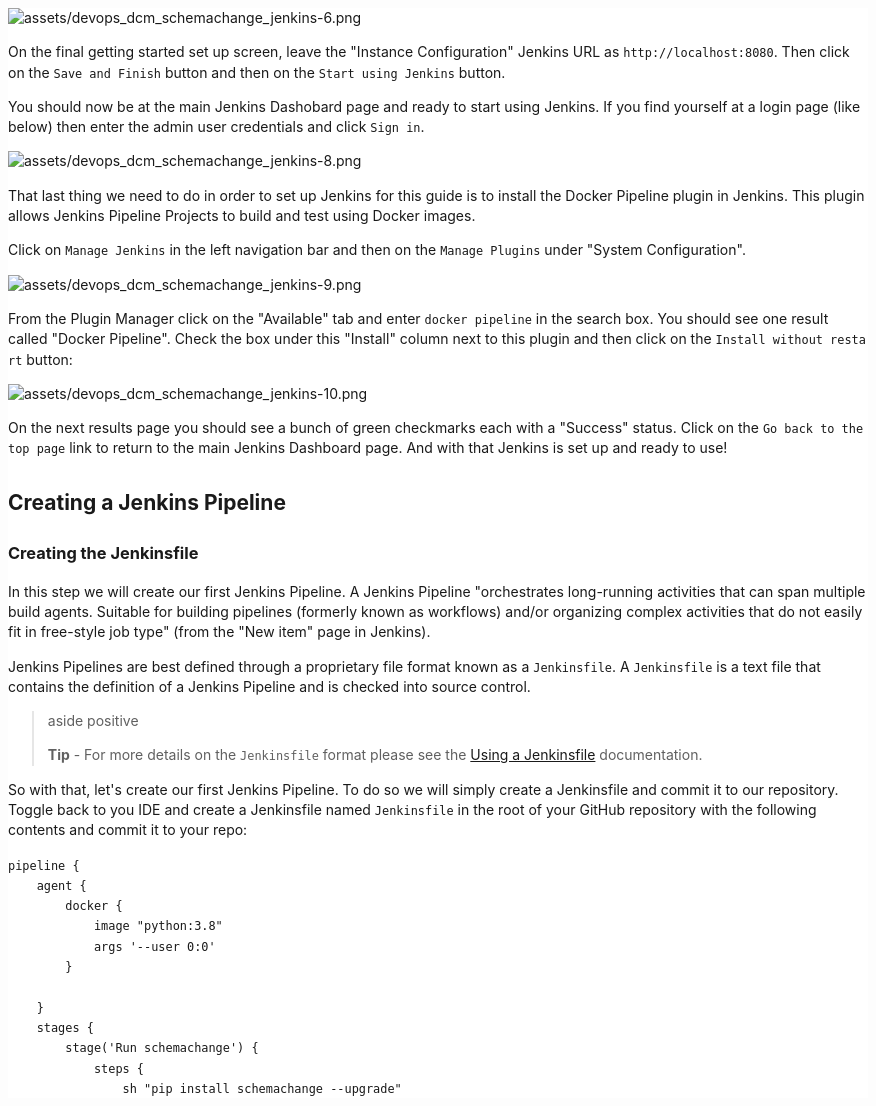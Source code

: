 ![assets/devops_dcm_schemachange_jenkins-6.png](assets/devops_dcm_schemachange_jenkins-6.png)

On the final getting started set up screen, leave the "Instance Configuration" Jenkins URL as ```http://localhost:8080```. Then click on the ```Save and Finish``` button and then on the ```Start using Jenkins``` button.

You should now be at the main Jenkins Dashobard page and ready to start using Jenkins. If you find yourself at a login page (like below) then enter the admin user credentials and click ```Sign in```.

![assets/devops_dcm_schemachange_jenkins-8.png](assets/devops_dcm_schemachange_jenkins-8.png)

That last thing we need to do in order to set up Jenkins for this guide is to install the Docker Pipeline plugin in Jenkins. This plugin allows Jenkins Pipeline Projects to build and test using Docker images.

Click on ```Manage Jenkins``` in the left navigation bar and then on the ```Manage Plugins``` under "System Configuration".

![assets/devops_dcm_schemachange_jenkins-9.png](assets/devops_dcm_schemachange_jenkins-9.png)

From the Plugin Manager click on the "Available" tab and enter ```docker pipeline``` in the search box. You should see one result called "Docker Pipeline". Check the box under this "Install" column next to this plugin and then click on the ```Install without restart``` button:

![assets/devops_dcm_schemachange_jenkins-10.png](assets/devops_dcm_schemachange_jenkins-10.png)

On the next results page you should see a bunch of green checkmarks each with a "Success" status. Click on the ```Go back to the top page``` link to return to the main Jenkins Dashboard page. And with that Jenkins is set up and ready to use!


## Creating a Jenkins Pipeline

### Creating the Jenkinsfile

In this step we will create our first Jenkins Pipeline. A Jenkins Pipeline "orchestrates long-running activities that can span multiple build agents. Suitable for building pipelines (formerly known as workflows) and/or organizing complex activities that do not easily fit in free-style job type" (from the "New item" page in Jenkins).

Jenkins Pipelines are best defined through a proprietary file format known as a ```Jenkinsfile```. A ```Jenkinsfile``` is a text file that contains the definition of a Jenkins Pipeline and is checked into source control.

> aside positive
> 
>  **Tip** - For more details on the ```Jenkinsfile``` format please see the [Using a Jenkinsfile](https://www.jenkins.io/doc/book/pipeline/jenkinsfile/) documentation.

So with that, let's create our first Jenkins Pipeline. To do so we will simply create a Jenkinsfile and commit it to our repository. Toggle back to you IDE and create a Jenkinsfile named ```Jenkinsfile``` in the root of your GitHub repository with the following contents and commit it to your repo:

```
pipeline {
    agent { 
        docker { 
            image "python:3.8"
            args '--user 0:0'
        } 

    }
    stages {
        stage('Run schemachange') {
            steps {
                sh "pip install schemachange --upgrade"
```